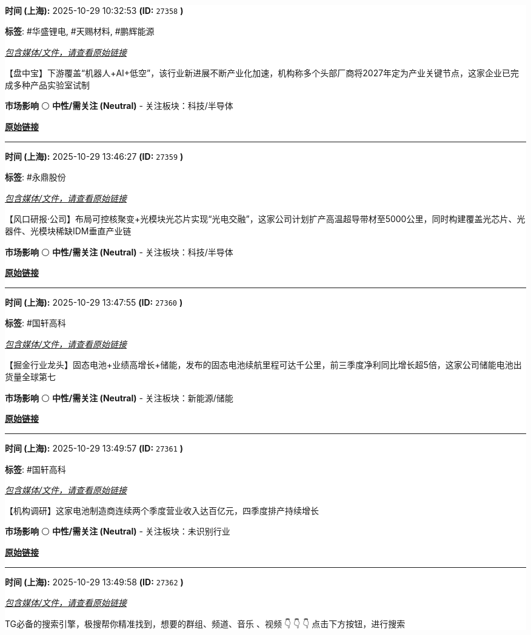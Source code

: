 **时间 (上海):** 2025-10-29 10:32:53 **(ID:** `27358` **)**

**标签**: #华盛锂电, #天赐材料, #鹏辉能源

*[包含媒体/文件，请查看原始链接](https://t.me/s/clsvip)*

【盘中宝】下游覆盖“机器人+AI+低空”，该行业新进展不断产业化加速，机构称多个头部厂商将2027年定为产业关键节点，这家企业已完成多种产品实验室试制

**市场影响** ⚪ **中性/需关注 (Neutral)** - 关注板块：科技/半导体

**[原始链接](https://t.me/clsvip/27358)**

---
**时间 (上海):** 2025-10-29 13:46:27 **(ID:** `27359` **)**

**标签**: #永鼎股份

*[包含媒体/文件，请查看原始链接](https://t.me/s/clsvip)*

【风口研报·公司】布局可控核聚变+光模块光芯片实现“光电交融”，这家公司计划扩产高温超导带材至5000公里，同时构建覆盖光芯片、光器件、光模块稀缺IDM垂直产业链

**市场影响** ⚪ **中性/需关注 (Neutral)** - 关注板块：科技/半导体

**[原始链接](https://t.me/clsvip/27359)**

---
**时间 (上海):** 2025-10-29 13:47:55 **(ID:** `27360` **)**

**标签**: #国轩高科

*[包含媒体/文件，请查看原始链接](https://t.me/s/clsvip)*

【掘金行业龙头】固态电池+业绩高增长+储能，发布的固态电池续航里程可达千公里，前三季度净利同比增长超5倍，这家公司储能电池出货量全球第七

**市场影响** ⚪ **中性/需关注 (Neutral)** - 关注板块：新能源/储能

**[原始链接](https://t.me/clsvip/27360)**

---
**时间 (上海):** 2025-10-29 13:49:57 **(ID:** `27361` **)**

**标签**: #国轩高科

*[包含媒体/文件，请查看原始链接](https://t.me/s/clsvip)*

【机构调研】这家电池制造商连续两个季度营业收入达百亿元，四季度排产持续增长

**市场影响** ⚪ **中性/需关注 (Neutral)** - 关注板块：未识别行业

**[原始链接](https://t.me/clsvip/27361)**

---
**时间 (上海):** 2025-10-29 13:49:58 **(ID:** `27362` **)**

*[包含媒体/文件，请查看原始链接](https://t.me/s/clsvip)*

TG必备的搜索引擎，极搜帮你精准找到，想要的群组、频道、音乐 、视频
👇
👇
👇
点击下方按钮，进行搜索
